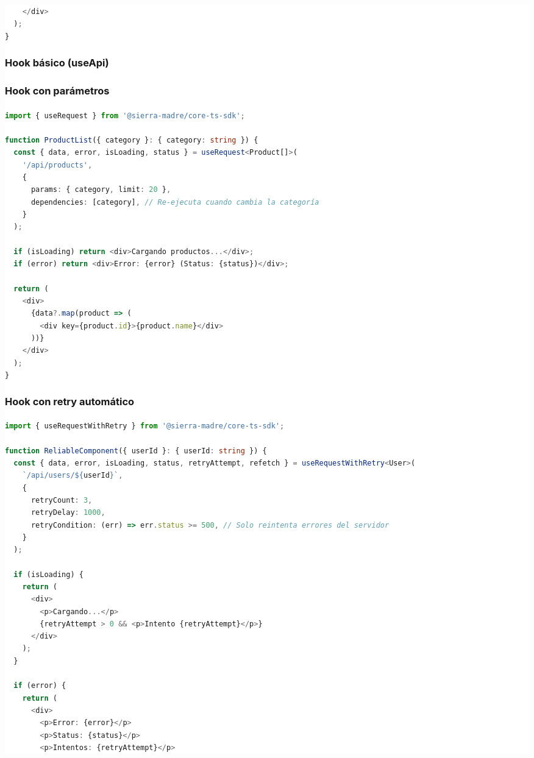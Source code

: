 ```typescript
    </div>
  );
}
```

### Hook básico (useApi)

### Hook con parámetros

```typescript
import { useRequest } from '@sierra-madre/core-ts-sdk';

function ProductList({ category }: { category: string }) {
  const { data, error, isLoading, status } = useRequest<Product[]>(
    '/api/products',
    {
      params: { category, limit: 20 },
      dependencies: [category], // Re-ejecuta cuando cambia la categoría
    }
  );

  if (isLoading) return <div>Cargando productos...</div>;
  if (error) return <div>Error: {error} (Status: {status})</div>;

  return (
    <div>
      {data?.map(product => (
        <div key={product.id}>{product.name}</div>
      ))}
    </div>
  );
}
```

### Hook con retry automático

```typescript
import { useRequestWithRetry } from '@sierra-madre/core-ts-sdk';

function ReliableComponent({ userId }: { userId: string }) {
  const { data, error, isLoading, status, retryAttempt, refetch } = useRequestWithRetry<User>(
    `/api/users/${userId}`,
    {
      retryCount: 3,
      retryDelay: 1000,
      retryCondition: (err) => err.status >= 500, // Solo reintenta errores del servidor
    }
  );

  if (isLoading) {
    return (
      <div>
        <p>Cargando...</p>
        {retryAttempt > 0 && <p>Intento {retryAttempt}</p>}
      </div>
    );
  }

  if (error) {
    return (
      <div>
        <p>Error: {error}</p>
        <p>Status: {status}</p>
        <p>Intentos: {retryAttempt}</p>
```